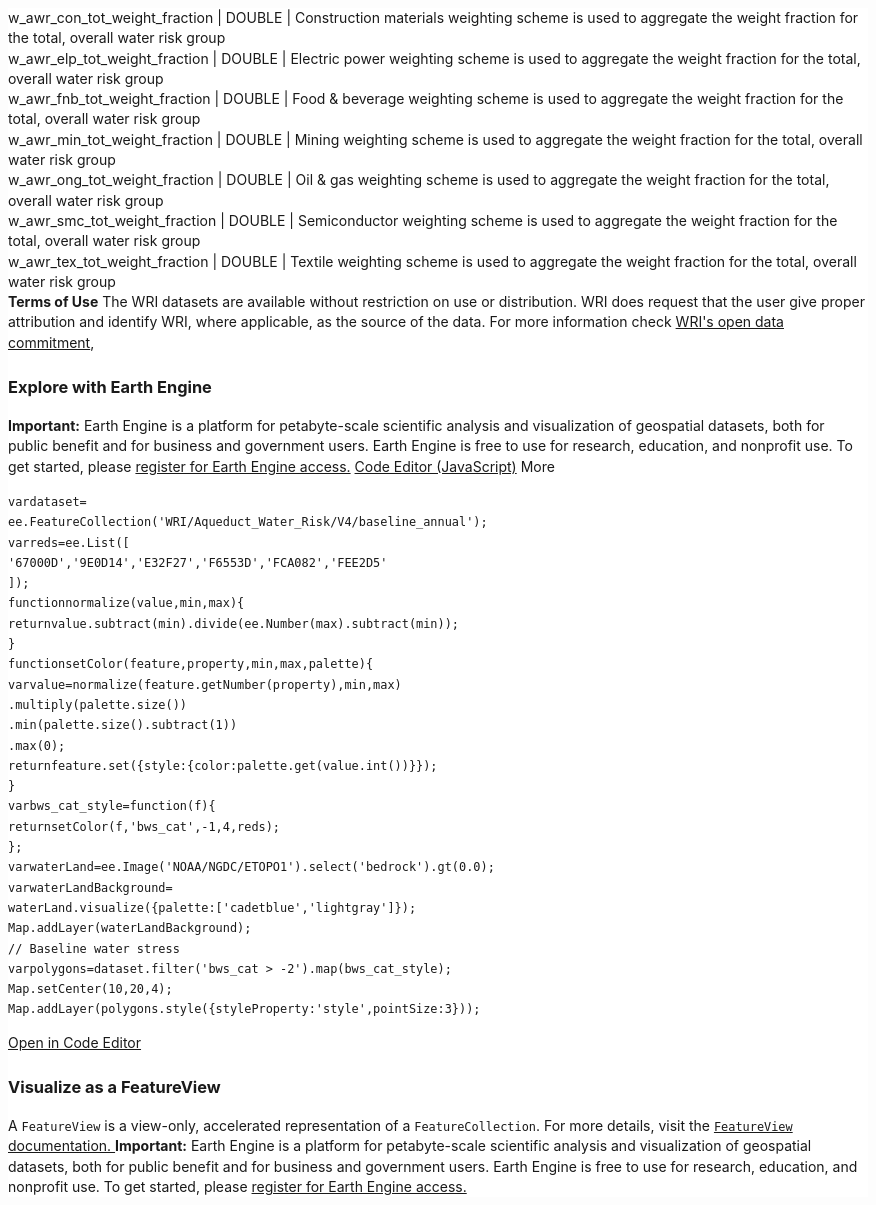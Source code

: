 w_awr_con_tot_weight_fraction | DOUBLE | Construction materials weighting scheme is used to aggregate the weight fraction for the total, overall water risk group  
w_awr_elp_tot_weight_fraction | DOUBLE | Electric power weighting scheme is used to aggregate the weight fraction for the total, overall water risk group  
w_awr_fnb_tot_weight_fraction | DOUBLE | Food & beverage weighting scheme is used to aggregate the weight fraction for the total, overall water risk group  
w_awr_min_tot_weight_fraction | DOUBLE | Mining weighting scheme is used to aggregate the weight fraction for the total, overall water risk group  
w_awr_ong_tot_weight_fraction | DOUBLE | Oil & gas weighting scheme is used to aggregate the weight fraction for the total, overall water risk group  
w_awr_smc_tot_weight_fraction | DOUBLE | Semiconductor weighting scheme is used to aggregate the weight fraction for the total, overall water risk group  
w_awr_tex_tot_weight_fraction | DOUBLE | Textile weighting scheme is used to aggregate the weight fraction for the total, overall water risk group  
**Terms of Use**
The WRI datasets are available without restriction on use or distribution. WRI does request that the user give proper attribution and identify WRI, where applicable, as the source of the data. For more information check [WRI's open data commitment](https://www.wri.org/data/open-data-commitment),
### Explore with Earth Engine
**Important:** Earth Engine is a platform for petabyte-scale scientific analysis and visualization of geospatial datasets, both for public benefit and for business and government users. Earth Engine is free to use for research, education, and nonprofit use. To get started, please [register for Earth Engine access.](https://console.cloud.google.com/earth-engine)
[Code Editor (JavaScript)](https://developers.google.com/earth-engine/datasets/catalog/WRI_Aqueduct_Water_Risk_V4_baseline_annual#code-editor-javascript-sample) More
```
vardataset=
ee.FeatureCollection('WRI/Aqueduct_Water_Risk/V4/baseline_annual');
varreds=ee.List([
'67000D','9E0D14','E32F27','F6553D','FCA082','FEE2D5'
]);
functionnormalize(value,min,max){
returnvalue.subtract(min).divide(ee.Number(max).subtract(min));
}
functionsetColor(feature,property,min,max,palette){
varvalue=normalize(feature.getNumber(property),min,max)
.multiply(palette.size())
.min(palette.size().subtract(1))
.max(0);
returnfeature.set({style:{color:palette.get(value.int())}});
}
varbws_cat_style=function(f){
returnsetColor(f,'bws_cat',-1,4,reds);
};
varwaterLand=ee.Image('NOAA/NGDC/ETOPO1').select('bedrock').gt(0.0);
varwaterLandBackground=
waterLand.visualize({palette:['cadetblue','lightgray']});
Map.addLayer(waterLandBackground);
// Baseline water stress
varpolygons=dataset.filter('bws_cat > -2').map(bws_cat_style);
Map.setCenter(10,20,4);
Map.addLayer(polygons.style({styleProperty:'style',pointSize:3}));
```
[ Open in Code Editor ](https://code.earthengine.google.com/?scriptPath=Examples:Datasets/WRI/WRI_Aqueduct_Water_Risk_V4_baseline_annual)
### Visualize as a FeatureView
A `FeatureView` is a view-only, accelerated representation of a `FeatureCollection`. For more details, visit the [ `FeatureView` documentation. ](https://developers.google.com/earth-engine/guides/featureview_overview)
**Important:** Earth Engine is a platform for petabyte-scale scientific analysis and visualization of geospatial datasets, both for public benefit and for business and government users. Earth Engine is free to use for research, education, and nonprofit use. To get started, please [register for Earth Engine access.](https://console.cloud.google.com/earth-engine)